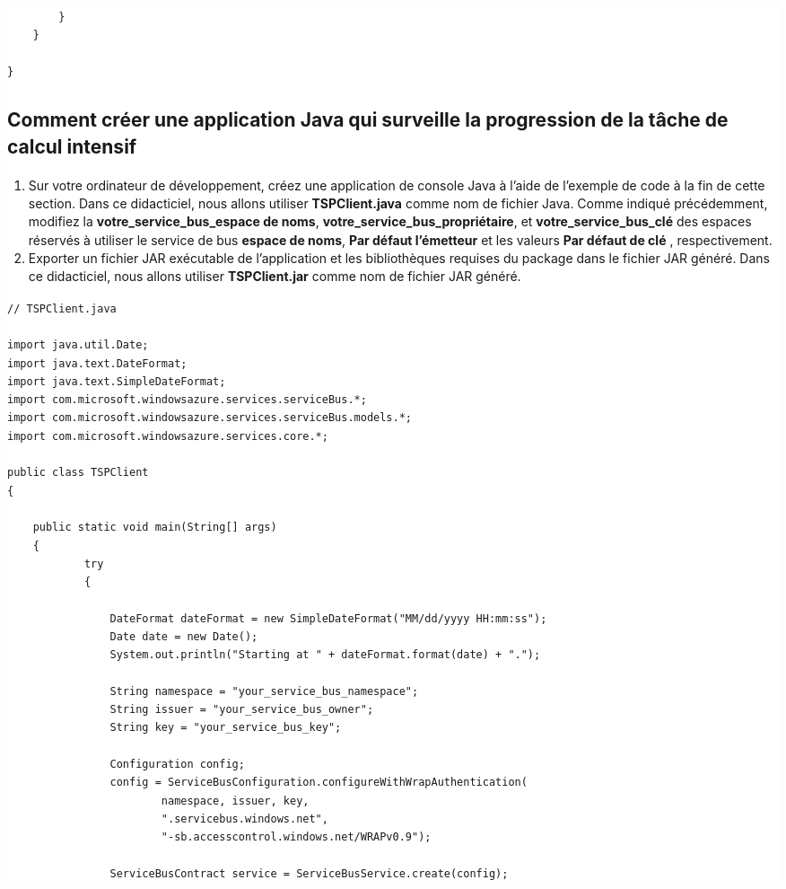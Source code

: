             }
        }

    }



## <a name="how-to-create-a-java-application-that-monitors-the-progress-of-the-compute-intensive-task"></a>Comment créer une application Java qui surveille la progression de la tâche de calcul intensif

1. Sur votre ordinateur de développement, créez une application de console Java à l’aide de l’exemple de code à la fin de cette section. Dans ce didacticiel, nous allons utiliser **TSPClient.java** comme nom de fichier Java. Comme indiqué précédemment, modifiez la **votre\_service\_bus\_espace de noms**, **votre\_service\_bus\_propriétaire**, et **votre\_service\_bus\_clé** des espaces réservés à utiliser le service de bus **espace de noms**, **Par défaut l’émetteur** et les valeurs **Par défaut de clé** , respectivement.
2. Exporter un fichier JAR exécutable de l’application et les bibliothèques requises du package dans le fichier JAR généré. Dans ce didacticiel, nous allons utiliser **TSPClient.jar** comme nom de fichier JAR généré.

<p/>

    // TSPClient.java

    import java.util.Date;
    import java.text.DateFormat;
    import java.text.SimpleDateFormat;
    import com.microsoft.windowsazure.services.serviceBus.*;
    import com.microsoft.windowsazure.services.serviceBus.models.*;
    import com.microsoft.windowsazure.services.core.*;

    public class TSPClient
    {

        public static void main(String[] args)
        {
                try
                {

                    DateFormat dateFormat = new SimpleDateFormat("MM/dd/yyyy HH:mm:ss");
                    Date date = new Date();
                    System.out.println("Starting at " + dateFormat.format(date) + ".");

                    String namespace = "your_service_bus_namespace";
                    String issuer = "your_service_bus_owner";
                    String key = "your_service_bus_key";

                    Configuration config;
                    config = ServiceBusConfiguration.configureWithWrapAuthentication(
                            namespace, issuer, key,
                            ".servicebus.windows.net",
                            "-sb.accesscontrol.windows.net/WRAPv0.9");

                    ServiceBusContract service = ServiceBusService.create(config);
